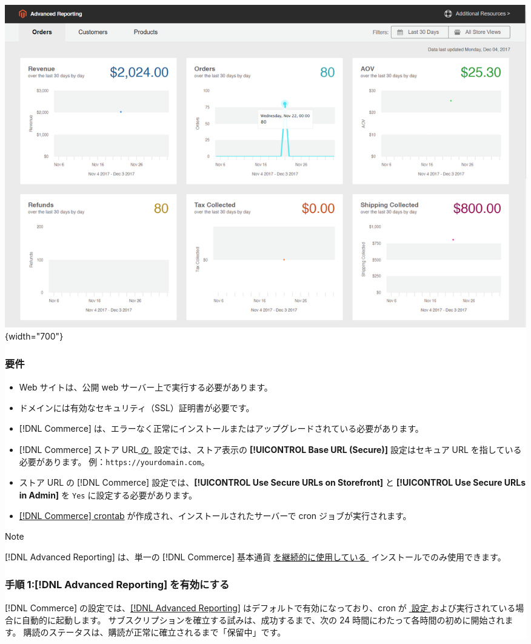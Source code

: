 ![&#x200B; 詳細レポートダッシュボード &#x200B;](./assets/reporting-advanced.png){width="700"}

### 要件

* Web サイトは、公開 web サーバー上で実行する必要があります。

* ドメインには有効なセキュリティ（SSL）証明書が必要です。

* [!DNL Commerce] は、エラーなく正常にインストールまたはアップグレードされている必要があります。

* [!DNL Commerce] ストア URL[&#x200B; の &#x200B;](../stores-purchase/store-urls.md) 設定では、ストア表示の **[!UICONTROL Base URL (Secure)]** 設定はセキュア URL を指している必要があります。 例：`https://yourdomain.com`。

* ストア URL の [!DNL Commerce] 設定では、**[!UICONTROL Use Secure URLs on Storefront]** と **[!UICONTROL Use Secure URLs in Admin]** を `Yes` に設定する必要があります。

* [[!DNL Commerce] crontab][3] が作成され、インストールされたサーバーで cron ジョブが実行されます。

>[!NOTE]
>
>[!DNL Advanced Reporting] は、単一の [!DNL Commerce] 基本通貨 [&#x200B; を継続的に使用している &#x200B;](../stores-purchase/currency-configuration.md) インストールでのみ使用できます。


### 手順 1:[!DNL Advanced Reporting] を有効にする

[!DNL Commerce] の設定では、[[!DNL Advanced Reporting]](../configuration-reference/general/advanced-reporting.md) はデフォルトで有効になっており、cron が [&#x200B; 設定 &#x200B;](../configuration-reference/advanced/system.md) および実行されている場合に自動的に起動します。 サブスクリプションを確立する試みは、成功するまで、次の 24 時間にわたって各時間の初めに開始されます。 購読のステータスは、購読が正常に確立されるまで「保留中」です。


[1]: https://experienceleague.adobe.com/docs/commerce-business-intelligence/mbi/guide-overview.html?lang=ja
[2]: https://developer.adobe.com/commerce/php/development/advanced-reporting/
[3]: https://experienceleague.adobe.com/docs/commerce-operations/configuration-guide/cli/configure-cron-jobs.html?lang=ja